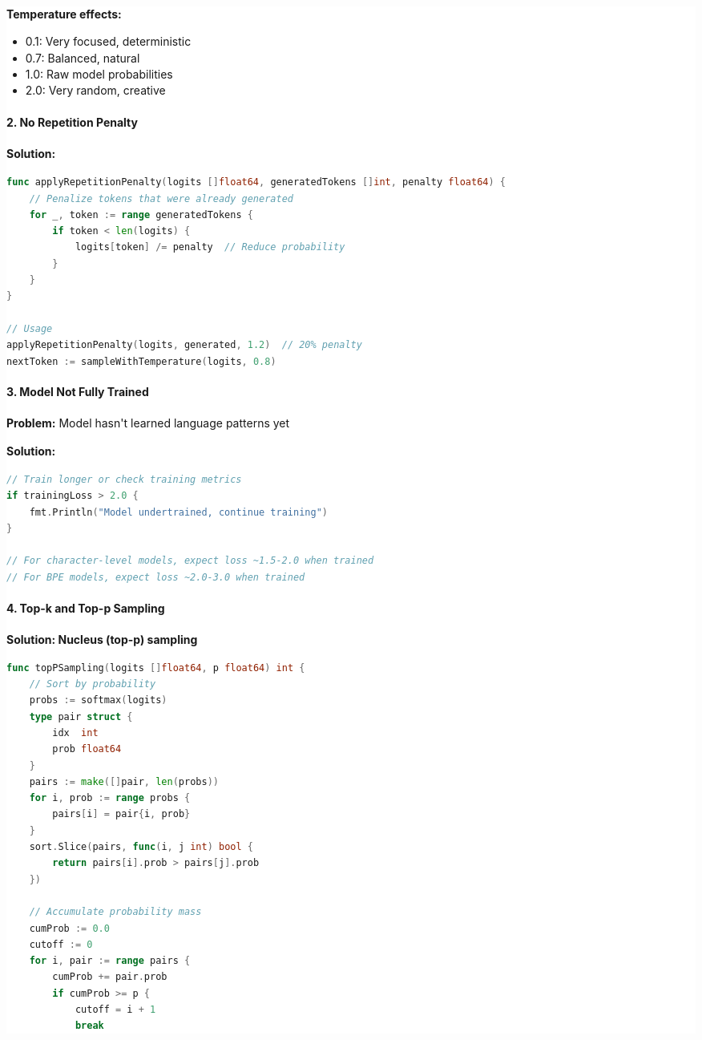 **Temperature effects:**
- 0.1: Very focused, deterministic
- 0.7: Balanced, natural
- 1.0: Raw model probabilities
- 2.0: Very random, creative

#### 2. No Repetition Penalty

**Solution:**
```go
func applyRepetitionPenalty(logits []float64, generatedTokens []int, penalty float64) {
    // Penalize tokens that were already generated
    for _, token := range generatedTokens {
        if token < len(logits) {
            logits[token] /= penalty  // Reduce probability
        }
    }
}

// Usage
applyRepetitionPenalty(logits, generated, 1.2)  // 20% penalty
nextToken := sampleWithTemperature(logits, 0.8)
```

#### 3. Model Not Fully Trained

**Problem:** Model hasn't learned language patterns yet

**Solution:**
```go
// Train longer or check training metrics
if trainingLoss > 2.0 {
    fmt.Println("Model undertrained, continue training")
}

// For character-level models, expect loss ~1.5-2.0 when trained
// For BPE models, expect loss ~2.0-3.0 when trained
```

#### 4. Top-k and Top-p Sampling

**Solution: Nucleus (top-p) sampling**
```go
func topPSampling(logits []float64, p float64) int {
    // Sort by probability
    probs := softmax(logits)
    type pair struct {
        idx  int
        prob float64
    }
    pairs := make([]pair, len(probs))
    for i, prob := range probs {
        pairs[i] = pair{i, prob}
    }
    sort.Slice(pairs, func(i, j int) bool {
        return pairs[i].prob > pairs[j].prob
    })

    // Accumulate probability mass
    cumProb := 0.0
    cutoff := 0
    for i, pair := range pairs {
        cumProb += pair.prob
        if cumProb >= p {
            cutoff = i + 1
            break
```